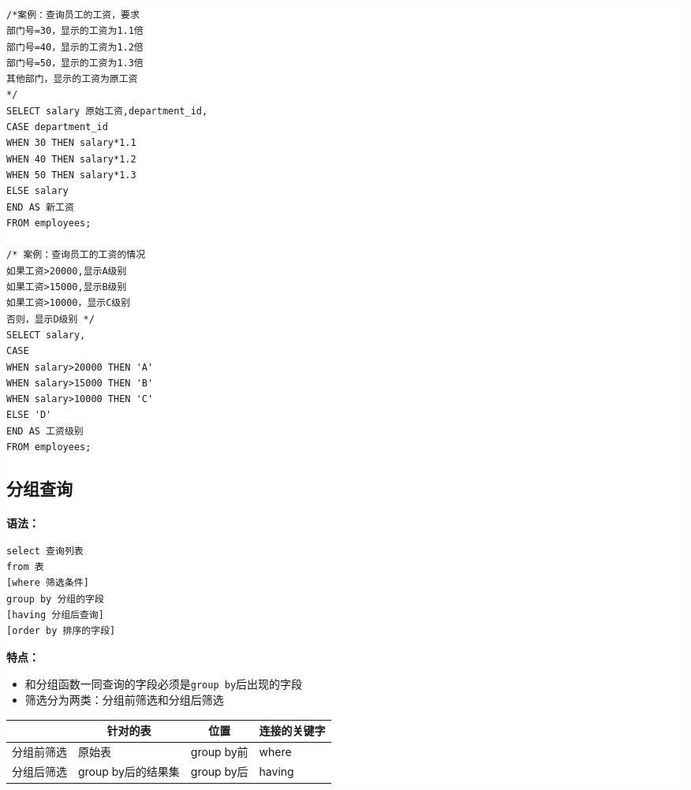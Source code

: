 ````mysql
/*案例：查询员工的工资，要求
部门号=30，显示的工资为1.1倍
部门号=40，显示的工资为1.2倍
部门号=50，显示的工资为1.3倍
其他部门，显示的工资为原工资
*/
SELECT salary 原始工资,department_id,
CASE department_id
WHEN 30 THEN salary*1.1
WHEN 40 THEN salary*1.2
WHEN 50 THEN salary*1.3
ELSE salary
END AS 新工资
FROM employees;

/* 案例：查询员工的工资的情况
如果工资>20000,显示A级别
如果工资>15000,显示B级别
如果工资>10000，显示C级别
否则，显示D级别 */
SELECT salary,
CASE 
WHEN salary>20000 THEN 'A'
WHEN salary>15000 THEN 'B'
WHEN salary>10000 THEN 'C'
ELSE 'D'
END AS 工资级别
FROM employees;
````



## 分组查询

**语法：**

````mysql
select 查询列表
from 表
[where 筛选条件]
group by 分组的字段
[having 分组后查询]
[order by 排序的字段]
````

**特点：**

* 和分组函数一同查询的字段必须是`group by`后出现的字段
* 筛选分为两类：分组前筛选和分组后筛选

|            | 针对的表           | 位置       | 连接的关键字 |
| ---------- | ------------------ | ---------- | ------------ |
| 分组前筛选 | 原始表             | group by前 | where        |
| 分组后筛选 | group by后的结果集 | group by后 | having       |
